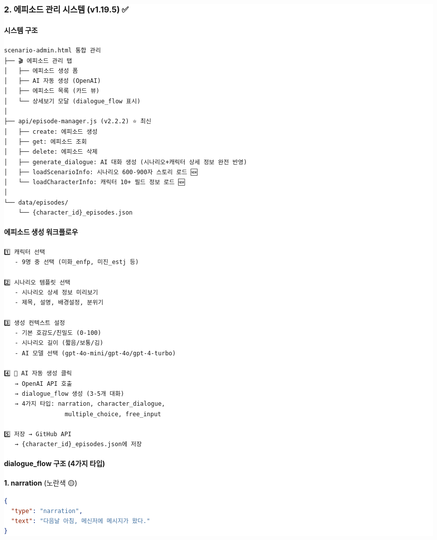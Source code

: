 ### 2. 에피소드 관리 시스템 (v1.19.5) ✅

#### 시스템 구조
```
scenario-admin.html 통합 관리
├── 🎬 에피소드 관리 탭
│   ├── 에피소드 생성 폼
│   ├── AI 자동 생성 (OpenAI)
│   ├── 에피소드 목록 (카드 뷰)
│   └── 상세보기 모달 (dialogue_flow 표시)
│
├── api/episode-manager.js (v2.2.2) ⭐ 최신
│   ├── create: 에피소드 생성
│   ├── get: 에피소드 조회
│   ├── delete: 에피소드 삭제
│   ├── generate_dialogue: AI 대화 생성 (시나리오+캐릭터 상세 정보 완전 반영)
│   ├── loadScenarioInfo: 시나리오 600-900자 스토리 로드 🆕
│   └── loadCharacterInfo: 캐릭터 10+ 필드 정보 로드 🆕
│
└── data/episodes/
    └── {character_id}_episodes.json
```

#### 에피소드 생성 워크플로우
```
1️⃣ 캐릭터 선택
   - 9명 중 선택 (미화_enfp, 미진_estj 등)

2️⃣ 시나리오 템플릿 선택
   - 시나리오 상세 정보 미리보기
   - 제목, 설명, 배경설정, 분위기

3️⃣ 생성 컨텍스트 설정
   - 기본 호감도/친밀도 (0-100)
   - 시나리오 길이 (짧음/보통/김)
   - AI 모델 선택 (gpt-4o-mini/gpt-4o/gpt-4-turbo)

4️⃣ 🤖 AI 자동 생성 클릭
   → OpenAI API 호출
   → dialogue_flow 생성 (3-5개 대화)
   → 4가지 타입: narration, character_dialogue,
                 multiple_choice, free_input

5️⃣ 저장 → GitHub API
   → {character_id}_episodes.json에 저장
```

#### dialogue_flow 구조 (4가지 타입)

**1. narration** (노란색 🟡)
```json
{
  "type": "narration",
  "text": "다음날 아침, 메신저에 메시지가 왔다."
}
```
